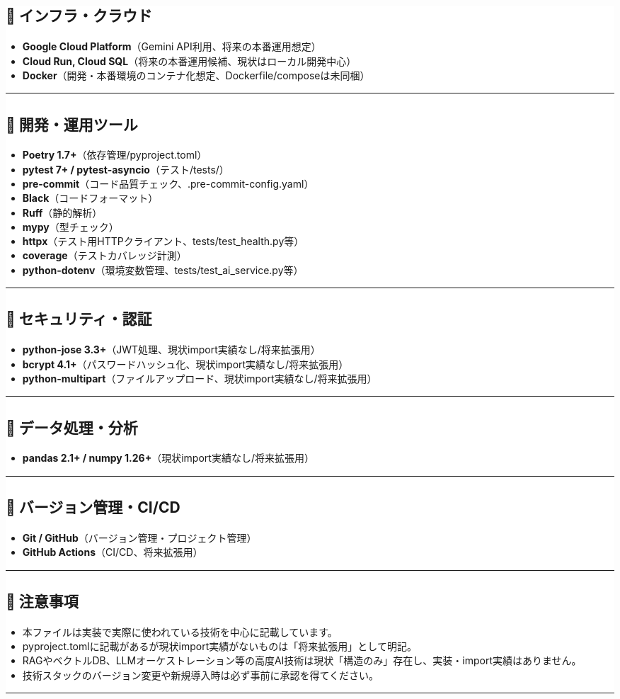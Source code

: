 
## 🔷 インフラ・クラウド

- **Google Cloud Platform**（Gemini API利用、将来の本番運用想定）
- **Cloud Run, Cloud SQL**（将来の本番運用候補、現状はローカル開発中心）
- **Docker**（開発・本番環境のコンテナ化想定、Dockerfile/composeは未同梱）

---

## 🔷 開発・運用ツール

- **Poetry 1.7+**（依存管理/pyproject.toml）
- **pytest 7+ / pytest-asyncio**（テスト/tests/）
- **pre-commit**（コード品質チェック、.pre-commit-config.yaml）
- **Black**（コードフォーマット）
- **Ruff**（静的解析）
- **mypy**（型チェック）
- **httpx**（テスト用HTTPクライアント、tests/test_health.py等）
- **coverage**（テストカバレッジ計測）
- **python-dotenv**（環境変数管理、tests/test_ai_service.py等）

---

## 🔷 セキュリティ・認証

- **python-jose 3.3+**（JWT処理、現状import実績なし/将来拡張用）
- **bcrypt 4.1+**（パスワードハッシュ化、現状import実績なし/将来拡張用）
- **python-multipart**（ファイルアップロード、現状import実績なし/将来拡張用）

---

## 🔷 データ処理・分析

- **pandas 2.1+ / numpy 1.26+**（現状import実績なし/将来拡張用）

---

## 🔷 バージョン管理・CI/CD

- **Git / GitHub**（バージョン管理・プロジェクト管理）
- **GitHub Actions**（CI/CD、将来拡張用）

---

## 🔷 注意事項

- 本ファイルは実装で実際に使われている技術を中心に記載しています。
- pyproject.tomlに記載があるが現状import実績がないものは「将来拡張用」として明記。
- RAGやベクトルDB、LLMオーケストレーション等の高度AI技術は現状「構造のみ」存在し、実装・import実績はありません。
- 技術スタックのバージョン変更や新規導入時は必ず事前に承認を得てください。

---
